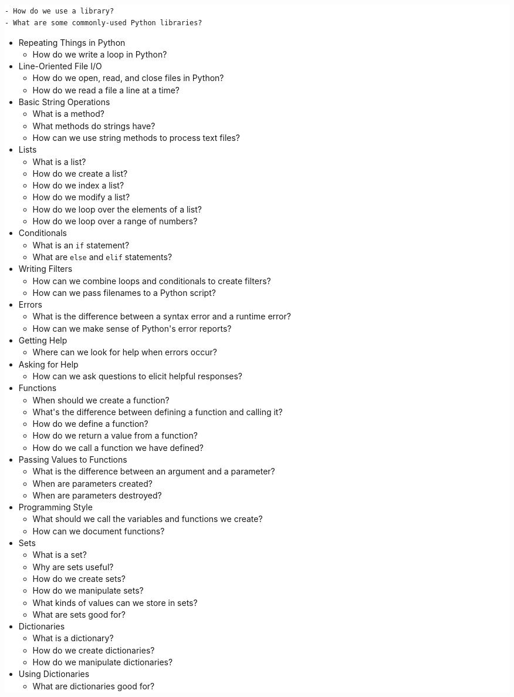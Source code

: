     - How do we use a library?
    - What are some commonly-used Python libraries?
  - Repeating Things in Python
    - How do we write a loop in Python?
  - Line-Oriented File I/O
    - How do we open, read, and close files in Python?
    - How do we read a file a line at a time?
  - Basic String Operations
    - What is a method?
    - What methods do strings have?
    - How can we use string methods to process text files?
  - Lists
    - What is a list?
    - How do we create a list?
    - How do we index a list?
    - How do we modify a list?
    - How do we loop over the elements of a list?
    - How do we loop over a range of numbers?
  - Conditionals
    - What is an `if` statement?
    - What are `else` and `elif` statements?
  - Writing Filters
    - How can we combine loops and conditionals to create filters?
    - How can we pass filenames to a Python script?
  - Errors
    - What is the difference between a syntax error and a runtime error?
    - How can we make sense of Python's error reports?
  - Getting Help
    - Where can we look for help when errors occur?
  - Asking for Help
    - How can we ask questions to elicit helpful responses?
  - Functions
    - When should we create a function?
    - What's the difference between defining a function and calling it?
    - How do we define a function?
    - How do we return a value from a function?
    - How do we call a function we have defined?
  - Passing Values to Functions
    - What is the difference between an argument and a parameter?
    - When are parameters created?
    - When are parameters destroyed?
  - Programming Style
    - What should we call the variables and functions we create?
    - How can we document functions?
  - Sets
    - What is a set?
    - Why are sets useful?
    - How do we create sets?
    - How do we manipulate sets?
    - What kinds of values can we store in sets?
    - What are sets good for?
  - Dictionaries
    - What is a dictionary?
    - How do we create dictionaries?
    - How do we manipulate dictionaries?
  - Using Dictionaries
    - What are dictionaries good for?
